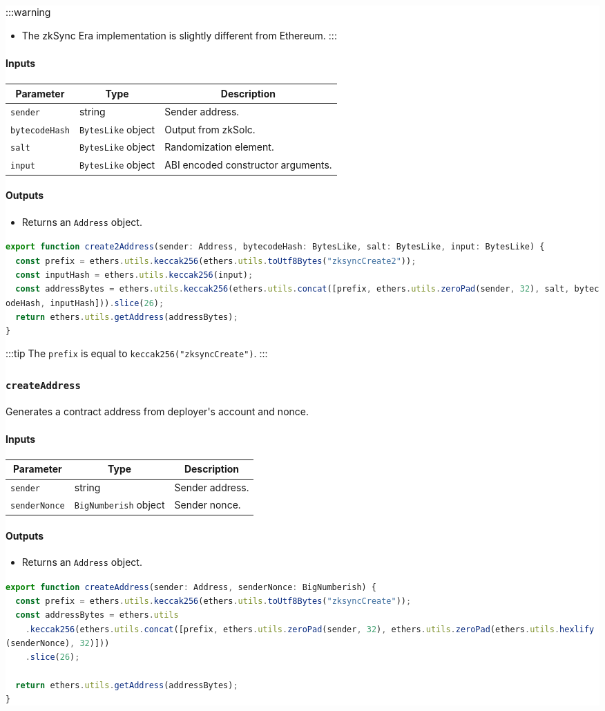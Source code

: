 :::warning

- The zkSync Era implementation is slightly different from Ethereum.
  :::

#### Inputs

| Parameter      | Type               | Description                        |
| -------------- | ------------------ | ---------------------------------- |
| `sender`       | string             | Sender address.                    |
| `bytecodeHash` | `BytesLike` object | Output from zkSolc.                |
| `salt`         | `BytesLike` object | Randomization element.             |
| `input`        | `BytesLike` object | ABI encoded constructor arguments. |

#### Outputs

- Returns an `Address` object.

```ts
export function create2Address(sender: Address, bytecodeHash: BytesLike, salt: BytesLike, input: BytesLike) {
  const prefix = ethers.utils.keccak256(ethers.utils.toUtf8Bytes("zksyncCreate2"));
  const inputHash = ethers.utils.keccak256(input);
  const addressBytes = ethers.utils.keccak256(ethers.utils.concat([prefix, ethers.utils.zeroPad(sender, 32), salt, bytecodeHash, inputHash])).slice(26);
  return ethers.utils.getAddress(addressBytes);
}
```

:::tip
The `prefix` is equal to `keccak256("zksyncCreate")`.
:::

### `createAddress`

Generates a contract address from deployer's account and nonce.

#### Inputs

| Parameter     | Type                  | Description     |
| ------------- | --------------------- | --------------- |
| `sender`      | string                | Sender address. |
| `senderNonce` | `BigNumberish` object | Sender nonce.   |

#### Outputs

- Returns an `Address` object.

```ts
export function createAddress(sender: Address, senderNonce: BigNumberish) {
  const prefix = ethers.utils.keccak256(ethers.utils.toUtf8Bytes("zksyncCreate"));
  const addressBytes = ethers.utils
    .keccak256(ethers.utils.concat([prefix, ethers.utils.zeroPad(sender, 32), ethers.utils.zeroPad(ethers.utils.hexlify(senderNonce), 32)]))
    .slice(26);

  return ethers.utils.getAddress(addressBytes);
}
```
